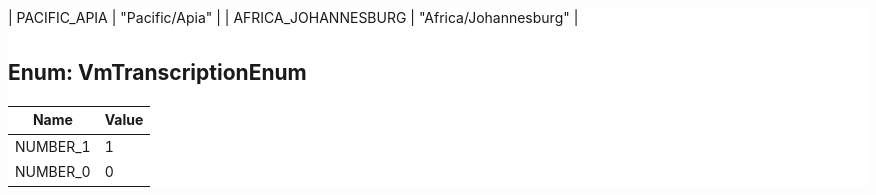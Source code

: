 | PACIFIC_APIA | &quot;Pacific/Apia&quot; |
| AFRICA_JOHANNESBURG | &quot;Africa/Johannesburg&quot; |



## Enum: VmTranscriptionEnum

| Name | Value |
|---- | -----|
| NUMBER_1 | 1 |
| NUMBER_0 | 0 |



